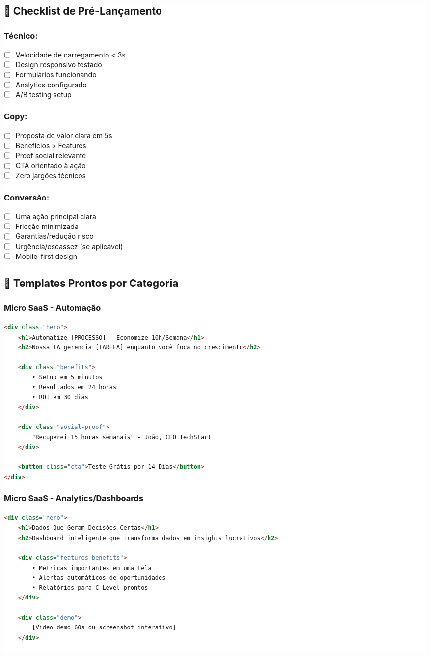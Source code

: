 ## 🎯 Checklist de Pré-Lançamento

### Técnico:
- [ ] Velocidade de carregamento < 3s
- [ ] Design responsivo testado
- [ ] Formulários funcionando
- [ ] Analytics configurado
- [ ] A/B testing setup

### Copy:
- [ ] Proposta de valor clara em 5s
- [ ] Benefícios > Features
- [ ] Proof social relevante
- [ ] CTA orientado à ação
- [ ] Zero jargões técnicos

### Conversão:
- [ ] Uma ação principal clara
- [ ] Fricção minimizada
- [ ] Garantias/redução risco
- [ ] Urgência/escassez (se aplicável)
- [ ] Mobile-first design

## 🚀 Templates Prontos por Categoria

### Micro SaaS - Automação
```html
<div class="hero">
    <h1>Automatize [PROCESSO] - Economize 10h/Semana</h1>
    <h2>Nossa IA gerencia [TAREFA] enquanto você foca no crescimento</h2>
    
    <div class="benefits">
        • Setup em 5 minutos
        • Resultados em 24 horas  
        • ROI em 30 dias
    </div>
    
    <div class="social-proof">
        "Recuperei 15 horas semanais" - João, CEO TechStart
    </div>
    
    <button class="cta">Teste Grátis por 14 Dias</button>
</div>
```

### Micro SaaS - Analytics/Dashboards
```html
<div class="hero">
    <h1>Dados Que Geram Decisões Certas</h1>
    <h2>Dashboard inteligente que transforma dados em insights lucrativos</h2>
    
    <div class="features-benefits">
        • Métricas importantes em uma tela
        • Alertas automáticos de oportunidades
        • Relatórios para C-Level prontos
    </div>
    
    <div class="demo">
        [Video demo 60s ou screenshot interativo]
    </div>
    
```